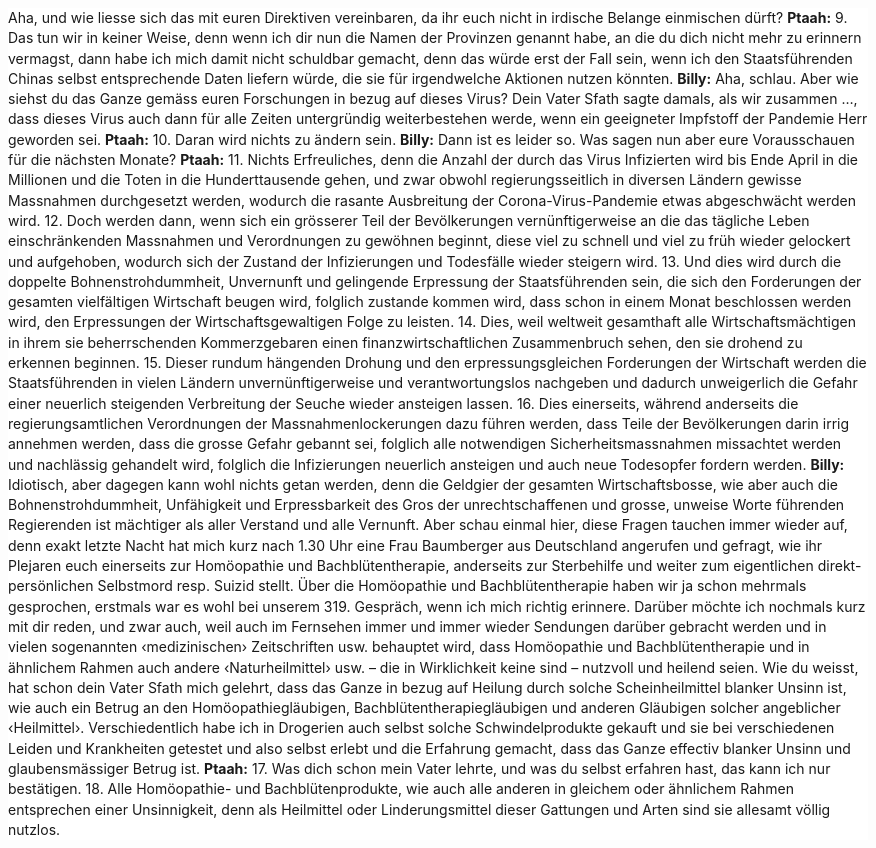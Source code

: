 Aha, und wie liesse sich das mit euren Direktiven vereinbaren, da ihr euch nicht in irdische Belange einmischen dürft?
**Ptaah:**
9. Das tun wir in keiner Weise, denn wenn ich dir nun die Namen der Provinzen genannt habe, an die du dich nicht mehr zu erinnern vermagst, dann habe ich mich damit nicht schuldbar gemacht, denn das würde erst der Fall sein, wenn ich den Staatsführenden Chinas selbst entsprechende Daten liefern würde, die sie für irgendwelche Aktionen nutzen könnten.
**Billy:**
Aha, schlau. Aber wie siehst du das Ganze gemäss euren Forschungen in bezug auf dieses Virus? Dein Vater Sfath sagte damals, als wir zusammen …, dass dieses Virus auch dann für alle Zeiten untergründig weiterbestehen werde, wenn ein geeigneter Impfstoff der Pandemie Herr geworden sei.
**Ptaah:**
10. Daran wird nichts zu ändern sein.
**Billy:**
Dann ist es leider so. Was sagen nun aber eure Vorausschauen für die nächsten Monate?
**Ptaah:**
11. Nichts Erfreuliches, denn die Anzahl der durch das Virus Infizierten wird bis Ende April in die Millionen und die Toten in die Hunderttausende gehen, und zwar obwohl regierungsseitlich in diversen Ländern gewisse Massnahmen durchgesetzt werden, wodurch die rasante Ausbreitung der Corona-Virus-Pandemie etwas abgeschwächt werden wird.
12. Doch werden dann, wenn sich ein grösserer Teil der Bevölkerungen vernünftigerweise an die das tägliche Leben einschränkenden Massnahmen und Verordnungen zu gewöhnen beginnt, diese viel zu schnell und viel zu früh wieder gelockert und aufgehoben, wodurch sich der Zustand der Infizierungen und Todesfälle wieder steigern wird.
13. Und dies wird durch die doppelte Bohnenstrohdummheit, Unvernunft und gelingende Erpressung der Staatsführenden sein, die sich den Forderungen der gesamten vielfältigen Wirtschaft beugen wird, folglich zustande kommen wird, dass schon in einem Monat beschlossen werden wird, den Erpressungen der Wirtschaftsgewaltigen Folge zu leisten.
14. Dies, weil weltweit gesamthaft alle Wirtschaftsmächtigen in ihrem sie beherrschenden Kommerzgebaren einen finanzwirtschaftlichen Zusammenbruch sehen, den sie drohend zu erkennen beginnen.
15. Dieser rundum hängenden Drohung und den erpressungsgleichen Forderungen der Wirtschaft werden die Staatsführenden in vielen Ländern unvernünftigerweise und verantwortungslos nachgeben und dadurch unweigerlich die Gefahr einer neuerlich steigenden Verbreitung der Seuche wieder ansteigen lassen.
16. Dies einerseits, während anderseits die regierungsamtlichen Verordnungen der Massnahmenlockerungen dazu führen werden, dass Teile der Bevölkerungen darin irrig annehmen werden, dass die grosse Gefahr gebannt sei, folglich alle notwendigen Sicherheitsmassnahmen missachtet werden und nachlässig gehandelt wird, folglich die Infizierungen neuerlich ansteigen und auch neue Todesopfer fordern werden.
**Billy:**
Idiotisch, aber dagegen kann wohl nichts getan werden, denn die Geldgier der gesamten Wirtschaftsbosse, wie aber auch die Bohnenstrohdummheit, Unfähigkeit und Erpressbarkeit des Gros der unrechtschaffenen und grosse, unweise Worte führenden Regierenden ist mächtiger als aller Verstand und alle Vernunft. Aber schau einmal hier, diese Fragen tauchen immer wieder auf, denn exakt letzte Nacht hat mich kurz nach 1.30 Uhr eine Frau Baumberger aus Deutschland angerufen und gefragt, wie ihr Plejaren euch einerseits zur Homöopathie und Bachblütentherapie, anderseits zur Sterbehilfe und weiter zum eigentlichen direkt-persönlichen Selbstmord resp. Suizid stellt.
Über die Homöopathie und Bachblütentherapie haben wir ja schon mehrmals gesprochen, erstmals war es wohl bei unserem 319. Gespräch, wenn ich mich richtig erinnere. Darüber möchte ich nochmals kurz mit dir reden, und zwar auch, weil auch im Fernsehen immer und immer wieder Sendungen darüber gebracht werden und in vielen sogenannten ‹medizinischen› Zeitschriften usw. behauptet wird, dass Homöopathie und Bachblütentherapie und in ähnlichem Rahmen auch andere ‹Naturheilmittel› usw. – die in Wirklichkeit keine sind – nutzvoll und heilend seien. Wie du weisst, hat schon dein Vater Sfath mich gelehrt, dass das Ganze in bezug auf Heilung durch solche Scheinheilmittel blanker Unsinn ist, wie auch ein Betrug an den Homöopathiegläubigen, Bachblütentherapiegläubigen und anderen Gläubigen solcher angeblicher ‹Heilmittel›. Verschiedentlich habe ich in Drogerien auch selbst solche Schwindelprodukte gekauft und sie bei verschiedenen Leiden und Krankheiten getestet und also selbst erlebt und die Erfahrung gemacht, dass das Ganze effectiv blanker Unsinn und glaubensmässiger Betrug ist.
**Ptaah:**
17. Was dich schon mein Vater lehrte, und was du selbst erfahren hast, das kann ich nur bestätigen.
18. Alle Homöopathie- und Bachblütenprodukte, wie auch alle anderen in gleichem oder ähnlichem Rahmen entsprechen einer Unsinnigkeit, denn als Heilmittel oder Linderungsmittel dieser Gattungen und Arten sind sie allesamt völlig nutzlos.